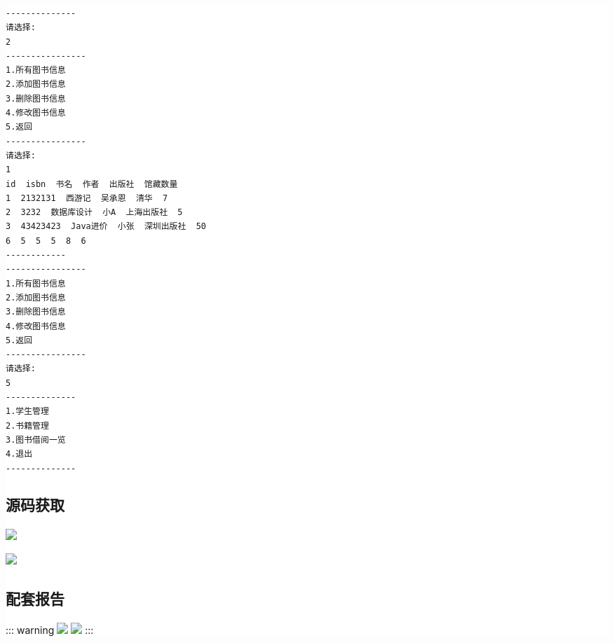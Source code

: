 ```shell
--------------
请选择:
2
----------------
1.所有图书信息
2.添加图书信息
3.删除图书信息
4.修改图书信息
5.返回
----------------
请选择:
1
id  isbn  书名  作者  出版社  馆藏数量
1  2132131  西游记  吴承恩  清华  7
2  3232  数据库设计  小A  上海出版社  5
3  43423423  Java进价  小张  深圳出版社  50
6  5  5  5  8  6
------------
----------------
1.所有图书信息
2.添加图书信息
3.删除图书信息
4.修改图书信息
5.返回
----------------
请选择:
5
--------------
1.学生管理
2.书籍管理
3.图书借阅一览
4.退出
--------------
```

## 源码获取
![](http://cdn.qiniu.liyansheng.top/img/2993badf87150e4734bcdff74fe29588.png)

![](http://cdn.qiniu.liyansheng.top/img/20240527005122.png)

## 配套报告

::: warning
![](http://cdn.qiniu.liyansheng.top/img/报告预览图.png)
![](http://cdn.qiniu.liyansheng.top/img/Snipaste_2024-06-15_00-22-44.png)
:::




